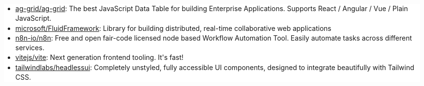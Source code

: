 * [ag-grid/ag-grid](https://github.com/ag-grid/ag-grid): The best JavaScript Data Table for building Enterprise Applications. Supports React / Angular / Vue / Plain JavaScript.
* [microsoft/FluidFramework](https://github.com/microsoft/FluidFramework): Library for building distributed, real-time collaborative web applications
* [n8n-io/n8n](https://github.com/n8n-io/n8n): Free and open fair-code licensed node based Workflow Automation Tool. Easily automate tasks across different services.
* [vitejs/vite](https://github.com/vitejs/vite): Next generation frontend tooling. It's fast!
* [tailwindlabs/headlessui](https://github.com/tailwindlabs/headlessui): Completely unstyled, fully accessible UI components, designed to integrate beautifully with Tailwind CSS.
